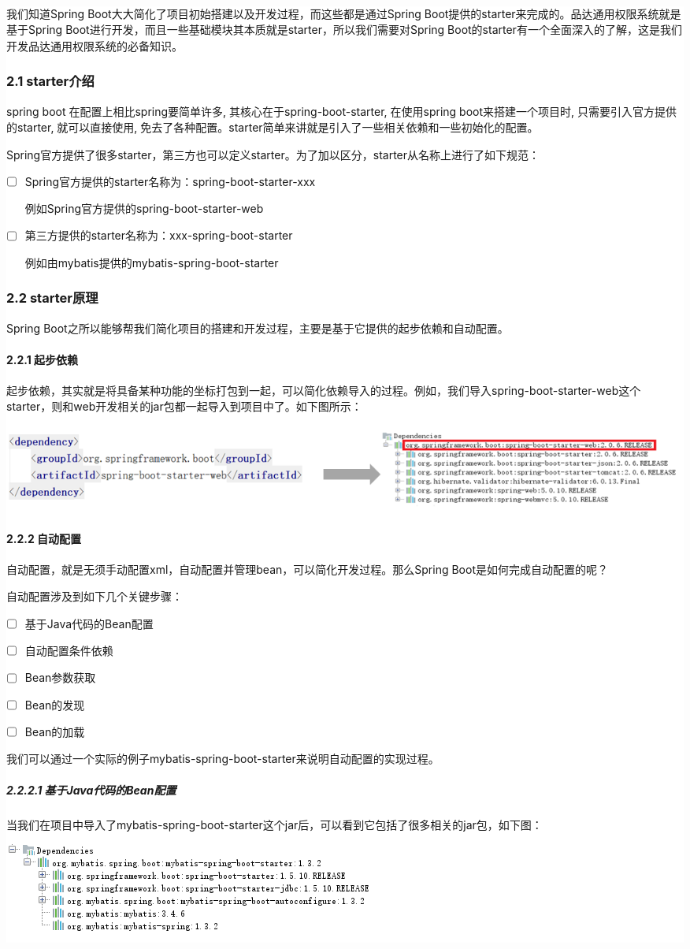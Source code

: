 我们知道Spring Boot大大简化了项目初始搭建以及开发过程，而这些都是通过Spring Boot提供的starter来完成的。品达通用权限系统就是基于Spring Boot进行开发，而且一些基础模块其本质就是starter，所以我们需要对Spring Boot的starter有一个全面深入的了解，这是我们开发品达通用权限系统的必备知识。

### 2.1 starter介绍

spring boot 在配置上相比spring要简单许多, 其核心在于spring-boot-starter, 在使用spring boot来搭建一个项目时, 只需要引入官方提供的starter, 就可以直接使用, 免去了各种配置。starter简单来讲就是引入了一些相关依赖和一些初始化的配置。

Spring官方提供了很多starter，第三方也可以定义starter。为了加以区分，starter从名称上进行了如下规范：

- [ ] Spring官方提供的starter名称为：spring-boot-starter-xxx

  例如Spring官方提供的spring-boot-starter-web

- [ ] 第三方提供的starter名称为：xxx-spring-boot-starter

  例如由mybatis提供的mybatis-spring-boot-starter

### 2.2 starter原理

Spring Boot之所以能够帮我们简化项目的搭建和开发过程，主要是基于它提供的起步依赖和自动配置。

#### 2.2.1 起步依赖

起步依赖，其实就是将具备某种功能的坐标打包到一起，可以简化依赖导入的过程。例如，我们导入spring-boot-starter-web这个starter，则和web开发相关的jar包都一起导入到项目中了。如下图所示：

![image-20200309144447288](./assets/image-20200309144447288.png)

#### 2.2.2 自动配置

自动配置，就是无须手动配置xml，自动配置并管理bean，可以简化开发过程。那么Spring Boot是如何完成自动配置的呢？

自动配置涉及到如下几个关键步骤：

- [ ] 基于Java代码的Bean配置
- [ ] 自动配置条件依赖
- [ ] Bean参数获取
- [ ] Bean的发现
- [ ] Bean的加载



我们可以通过一个实际的例子mybatis-spring-boot-starter来说明自动配置的实现过程。

##### 2.2.2.1 基于Java代码的Bean配置

当我们在项目中导入了mybatis-spring-boot-starter这个jar后，可以看到它包括了很多相关的jar包，如下图：

![image-20200309161354850](./assets/image-20200309161354850.png)
